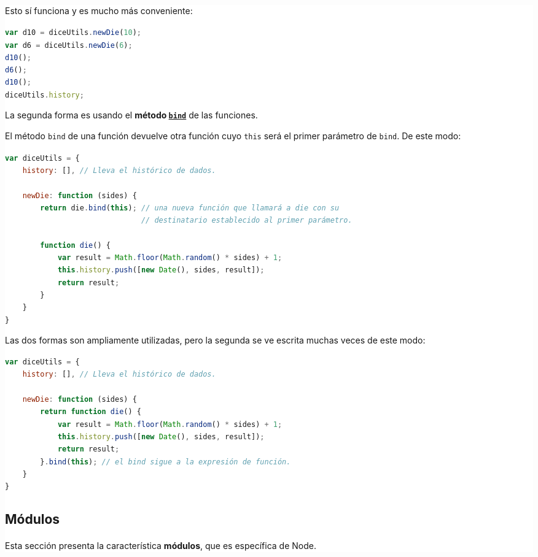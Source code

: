 Esto sí funciona y es mucho más conveniente:

```js
var d10 = diceUtils.newDie(10);
var d6 = diceUtils.newDie(6);
d10();
d6();
d10();
diceUtils.history;
```

La segunda forma es usando el **método [`bind`](https://developer.mozilla.org/en/docs/Web/JavaScript/Reference/Global_objects/Function/bind)** de las funciones.

El método `bind` de una función devuelve otra función cuyo `this` será el
primer parámetro de `bind`. De este modo:

```js
var diceUtils = {
    history: [], // Lleva el histórico de dados.

    newDie: function (sides) {
        return die.bind(this); // una nueva función que llamará a die con su
                               // destinatario establecido al primer parámetro.

        function die() {
            var result = Math.floor(Math.random() * sides) + 1;
            this.history.push([new Date(), sides, result]);
            return result;
        }
    }
}
```

Las dos formas son ampliamente utilizadas, pero la segunda se ve escrita
muchas veces de este modo:

```js
var diceUtils = {
    history: [], // Lleva el histórico de dados.

    newDie: function (sides) {
        return function die() {
            var result = Math.floor(Math.random() * sides) + 1;
            this.history.push([new Date(), sides, result]);
            return result;
        }.bind(this); // el bind sigue a la expresión de función.
    }
}
```

## Módulos

Esta sección presenta la característica **módulos**, que es específica de Node.

